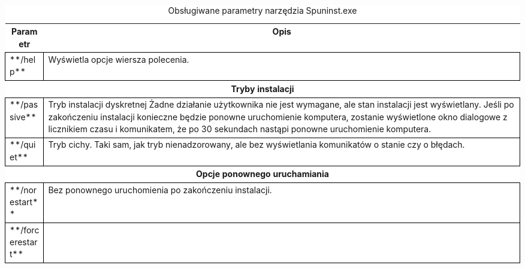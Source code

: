 <table class="dataTable">
<caption>
Obsługiwane parametry narzędzia Spuninst.exe
</caption>
<tr class="thead">
<th>
Parametr
</th>
<th>
Opis
</th>
</tr>
<tr>
<td style="border:1px solid black;">
**/help**
</td>
<td style="border:1px solid black;">
Wyświetla opcje wiersza polecenia.
</td>
</tr>
<tr>
<th colspan="2">
Tryby instalacji
</th>
</tr>
<tr class="alternateRow">
<td style="border:1px solid black;">
**/passive**
</td>
<td style="border:1px solid black;">
Tryb instalacji dyskretnej Żadne działanie użytkownika nie jest wymagane, ale stan instalacji jest wyświetlany. Jeśli po zakończeniu instalacji konieczne będzie ponowne uruchomienie komputera, zostanie wyświetlone okno dialogowe z licznikiem czasu i komunikatem, że po 30 sekundach nastąpi ponowne uruchomienie komputera.
</td>
</tr>
<tr>
<td style="border:1px solid black;">
**/quiet**
</td>
<td style="border:1px solid black;">
Tryb cichy. Taki sam, jak tryb nienadzorowany, ale bez wyświetlania komunikatów o stanie czy o błędach.
</td>
</tr>
<tr>
<th colspan="2">
Opcje ponownego uruchamiania
</th>
</tr>
<tr class="alternateRow">
<td style="border:1px solid black;">
**/norestart**
</td>
<td style="border:1px solid black;">
Bez ponownego uruchomienia po zakończeniu instalacji.
</td>
</tr>
<tr>
<td style="border:1px solid black;">
**/forcerestart**
</td>
<td style="border:1px solid black;">